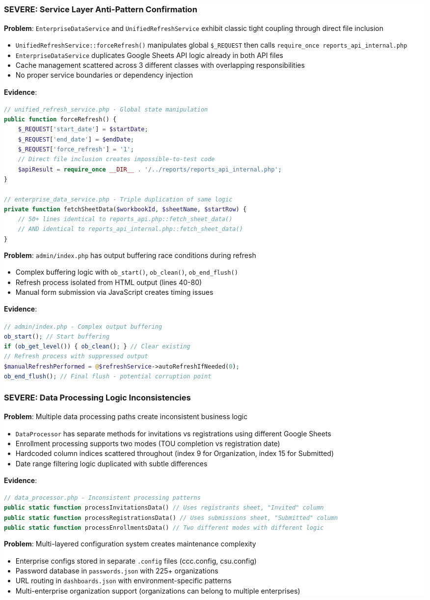 ### SEVERE: Service Layer Anti-Pattern Confirmation
**Problem**: `EnterpriseDataService` and `UnifiedRefreshService` exhibit classic tight coupling through direct file inclusion
- `UnifiedRefreshService::forceRefresh()` manipulates global `$_REQUEST` then calls `require_once reports_api_internal.php`
- `EnterpriseDataService` duplicates Google Sheets API logic already in both API files  
- Cache management scattered across 3 different classes with overlapping responsibilities
- No proper service boundaries or dependency injection

**Evidence**:
```php
// unified_refresh_service.php - Global state manipulation
public function forceRefresh() {
    $_REQUEST['start_date'] = $startDate;
    $_REQUEST['end_date'] = $endDate;
    $_REQUEST['force_refresh'] = '1';
    // Direct file inclusion creates impossible-to-test code
    $apiResult = require_once __DIR__ . '/../reports/reports_api_internal.php';
}

// enterprise_data_service.php - Triple duplication of same logic
private function fetchSheetData($workbookId, $sheetName, $startRow) {
    // 50+ lines identical to reports_api.php::fetch_sheet_data()
    // AND identical to reports_api_internal.php::fetch_sheet_data()  
}
```
**Problem**: `admin/index.php` has output buffering race conditions during refresh
- Complex buffering logic with `ob_start()`, `ob_clean()`, `ob_end_flush()`
- Refresh process isolated from HTML output (lines 40-80)
- Manual form submission via JavaScript creates timing issues

**Evidence**:
```php
// admin/index.php - Complex output buffering
ob_start(); // Start buffering
if (ob_get_level()) { ob_clean(); } // Clear existing
// Refresh process with suppressed output
$manualRefreshPerformed = @$refreshService->autoRefreshIfNeeded(0);
ob_end_flush(); // Final flush - potential corruption point
```
### SEVERE: Data Processing Logic Inconsistencies
**Problem**: Multiple data processing paths create inconsistent business logic
- `DataProcessor` has separate methods for invitations vs registrations using different Google Sheets
- Enrollment processing supports two modes (TOU completion vs registration date)
- Hardcoded column indices scattered throughout (index 9 for Organization, index 15 for Submitted)
- Date range filtering logic duplicated with subtle differences

**Evidence**:
```php
// data_processor.php - Inconsistent processing patterns
public static function processInvitationsData() // Uses registrants sheet, "Invited" column
public static function processRegistrationsData() // Uses submissions sheet, "Submitted" column
public static function processEnrollmentsData() // Two different modes with different logic
```
**Problem**: Multi-layered configuration system creates maintenance complexity
- Enterprise configs stored in separate `.config` files (ccc.config, csu.config)
- Password database in `passwords.json` with 225+ organizations
- URL routing in `dashboards.json` with environment-specific patterns
- Multi-enterprise organization support (organizations can belong to multiple enterprises)
